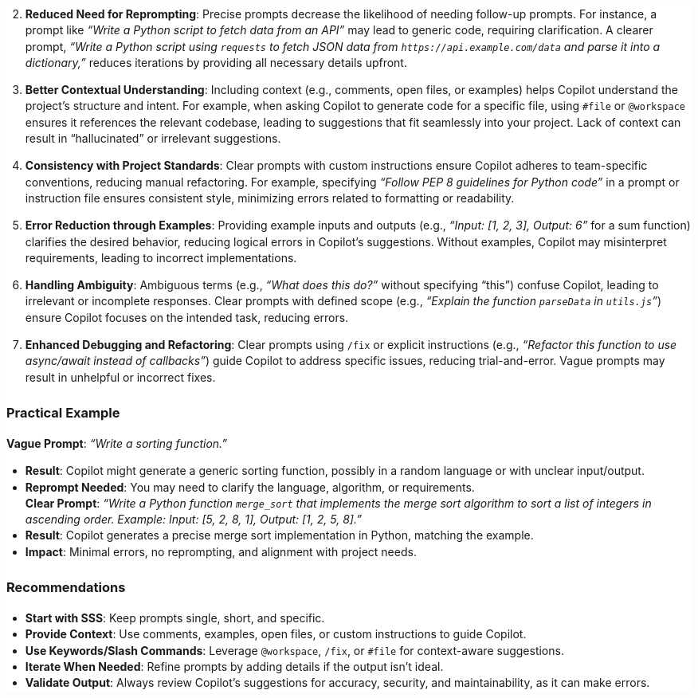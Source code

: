 2. **Reduced Need for Reprompting**: Precise prompts decrease the likelihood of needing follow-up prompts. For instance, a prompt like *“Write a Python script to fetch data from an API”* may lead to generic code, requiring clarification. A clearer prompt, *“Write a Python script using `requests` to fetch JSON data from `https://api.example.com/data` and parse it into a dictionary,”* reduces iterations by providing all necessary details upfront.[](https://www.upwork.com/resources/prompt-engineering-with-github-copilot)

3. **Better Contextual Understanding**: Including context (e.g., comments, open files, or examples) helps Copilot understand the project’s structure and intent. For example, when asking Copilot to generate code for a specific file, using `#file` or `@workspace` ensures it references the relevant codebase, leading to suggestions that fit seamlessly into your project. Lack of context can result in “hallucinated” or irrelevant suggestions.[](https://github.blog/developer-skills/github/how-to-use-github-copilot-in-your-ide-tips-tricks-and-best-practices/)[](https://dev.to/pwd9000/supercharge-vscode-github-copilot-using-instructions-and-prompt-files-2p5e)

4. **Consistency with Project Standards**: Clear prompts with custom instructions ensure Copilot adheres to team-specific conventions, reducing manual refactoring. For example, specifying *“Follow PEP 8 guidelines for Python code”* in a prompt or instruction file ensures consistent style, minimizing errors related to formatting or readability.[](https://dev.to/pwd9000/supercharge-vscode-github-copilot-using-instructions-and-prompt-files-2p5e)[](https://code.visualstudio.com/docs/copilot/copilot-customization)

5. **Error Reduction through Examples**: Providing example inputs and outputs (e.g., *“Input: [1, 2, 3], Output: 6”* for a sum function) clarifies the desired behavior, reducing logical errors in Copilot’s suggestions. Without examples, Copilot may misinterpret requirements, leading to incorrect implementations.[](https://docs.github.com/en/copilot/concepts/prompt-engineering)[](https://docs.github.com/en/copilot/concepts/prompt-engineering-for-copilot-chat)

6. **Handling Ambiguity**: Ambiguous terms (e.g., *“What does this do?”* without specifying “this”) confuse Copilot, leading to irrelevant or incomplete responses. Clear prompts with defined scope (e.g., *“Explain the function `parseData` in `utils.js`”*) ensure Copilot focuses on the intended task, reducing errors.[](https://docs.github.com/en/copilot/concepts/prompt-engineering-for-copilot-chat)

7. **Enhanced Debugging and Refactoring**: Clear prompts using `/fix` or explicit instructions (e.g., *“Refactor this function to use async/await instead of callbacks”*) guide Copilot to address specific issues, reducing trial-and-error. Vague prompts may result in unhelpful or incorrect fixes.[](https://docs.github.com/en/copilot/how-tos/chat/getting-started-with-prompts-for-copilot-chat)[](https://www.upwork.com/resources/prompt-engineering-with-github-copilot)

### Practical Example
**Vague Prompt**: *“Write a sorting function.”*  
- **Result**: Copilot might generate a generic sorting function, possibly in a random language or with unclear input/output.  
- **Reprompt Needed**: You may need to clarify the language, algorithm, or requirements.  
**Clear Prompt**: *“Write a Python function `merge_sort` that implements the merge sort algorithm to sort a list of integers in ascending order. Example: Input: [5, 2, 8, 1], Output: [1, 2, 5, 8].”*  
- **Result**: Copilot generates a precise merge sort implementation in Python, matching the example.  
- **Impact**: Minimal errors, no reprompting, and alignment with project needs.[](https://www.upwork.com/resources/prompt-engineering-with-github-copilot)

### Recommendations
- **Start with SSS**: Keep prompts single, short, and specific.  
- **Provide Context**: Use comments, examples, open files, or custom instructions to guide Copilot.  
- **Use Keywords/Slash Commands**: Leverage `@workspace`, `/fix`, or `#file` for context-aware suggestions.  
- **Iterate When Needed**: Refine prompts by adding details if the output isn’t ideal.  
- **Validate Output**: Always review Copilot’s suggestions for accuracy, security, and maintainability, as it can make errors.[](https://docs.github.com/en/copilot/get-started/best-practices)
